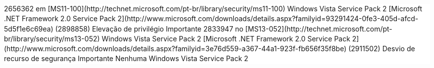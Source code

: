 </td>
<td style="border:1px solid black;">
2656362 em [MS11-100](http://technet.microsoft.com/pt-br/library/security/ms11-100)

</td>
</tr>
<tr>
<td style="border:1px solid black;">
Windows Vista Service Pack 2

</td>
<td style="border:1px solid black;">
[Microsoft .NET Framework 2.0 Service Pack 2](http://www.microsoft.com/downloads/details.aspx?familyid=93291424-0fe3-405d-afcd-5d5f1e6c69ea)  
(2898858)

</td>
<td style="border:1px solid black;">
Elevação de privilégio

</td>
<td style="border:1px solid black;">
Importante

</td>
<td style="border:1px solid black;">
2833947 no [MS13-052](http://technet.microsoft.com/pt-br/library/security/ms13-052)

</td>
</tr>
<tr>
<td style="border:1px solid black;">
Windows Vista Service Pack 2

</td>
<td style="border:1px solid black;">
[Microsoft .NET Framework 2.0 Service Pack 2](http://www.microsoft.com/downloads/details.aspx?familyid=3e76d559-a367-44a1-923f-fb656f35f8be)  
(2911502)

</td>
<td style="border:1px solid black;">
Desvio de recurso de segurança

</td>
<td style="border:1px solid black;">
Importante

</td>
<td style="border:1px solid black;">
Nenhuma

</td>
</tr>
<tr>
<td style="border:1px solid black;">
Windows Vista Service Pack 2
